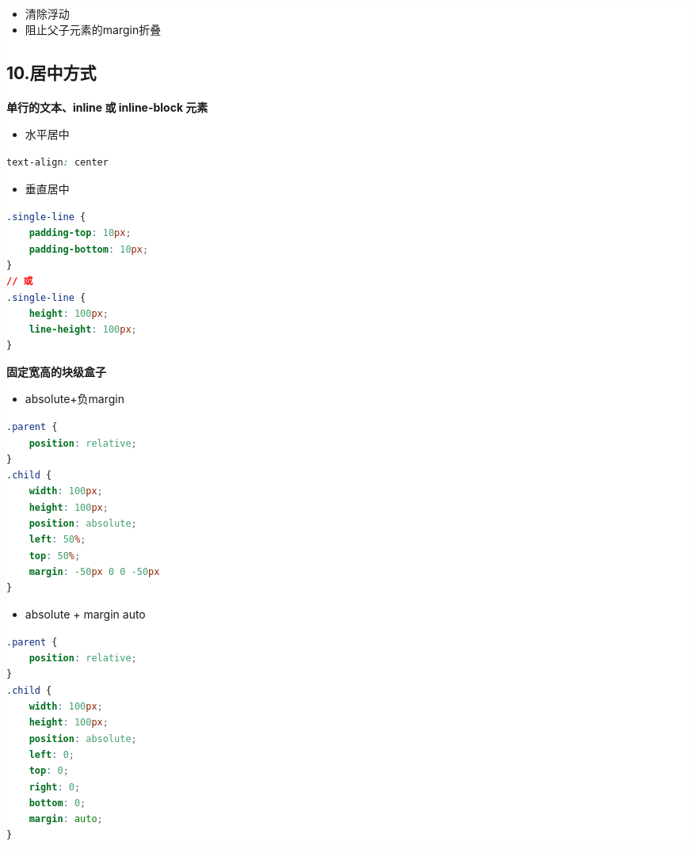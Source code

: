 - 清除浮动
- 阻止父子元素的margin折叠

## 10.居中方式

**单行的文本、inline 或 inline-block 元素**

- 水平居中

```css
text-align: center
```

- 垂直居中

```css
.single-line {
    padding-top: 10px;
    padding-bottom: 10px;
}
// 或
.single-line {
    height: 100px;
    line-height: 100px;
}
```

**固定宽高的块级盒子**

- absolute+负margin

```css
.parent {
    position: relative;
}
.child {
    width: 100px;
    height: 100px;
    position: absolute;
    left: 50%;
    top: 50%;
    margin: -50px 0 0 -50px
}
```

- absolute + margin auto

```css
.parent {
    position: relative;
}
.child {
    width: 100px;
    height: 100px;
    position: absolute;
    left: 0;
    top: 0;
    right: 0;
    bottom: 0;
    margin: auto;
}
```

